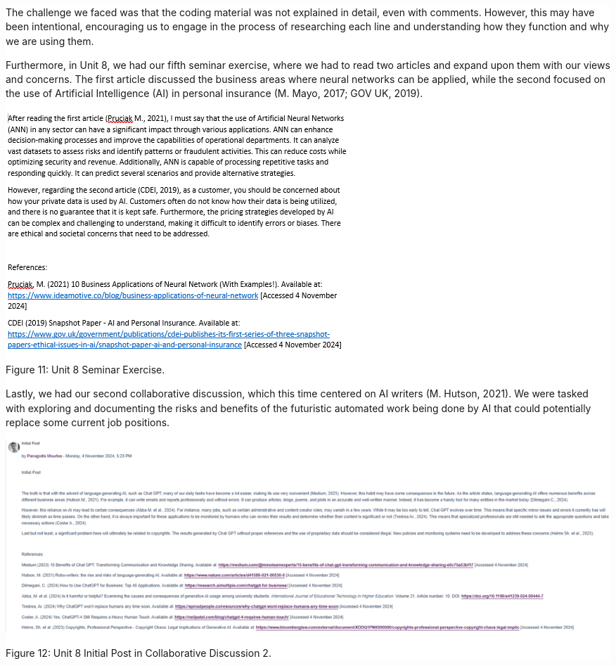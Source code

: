 The challenge we faced was that the coding material was not explained in detail, even with comments. However, this may have been intentional, encouraging us to engage in the process of researching each line and understanding how they function and why we are using them.

Furthermore, in Unit 8, we had our fifth seminar exercise, where we had to read two articles and expand upon them with our views and concerns. The first article discussed the business areas where neural networks can be applied, while the second focused on the use of Artificial Intelligence (AI) in personal insurance (M. Mayo, 2017; GOV UK, 2019).

![pic7](https://github.com/pmourtas/pmourtas.github.io/blob/main/assets/images/banners/pf8.png?raw=true)

Figure 11: Unit 8 Seminar Exercise.


Lastly, we had our second collaborative discussion, which this time centered on AI writers (M. Hutson, 2021). We were tasked with exploring and documenting the risks and benefits of the futuristic automated work being done by AI that could potentially replace some current job positions.

![pic8](https://github.com/pmourtas/pmourtas.github.io/blob/main/assets/images/banners/pf8a.png?raw=true)

Figure 12: Unit 8 Initial Post in Collaborative Discussion 2.

